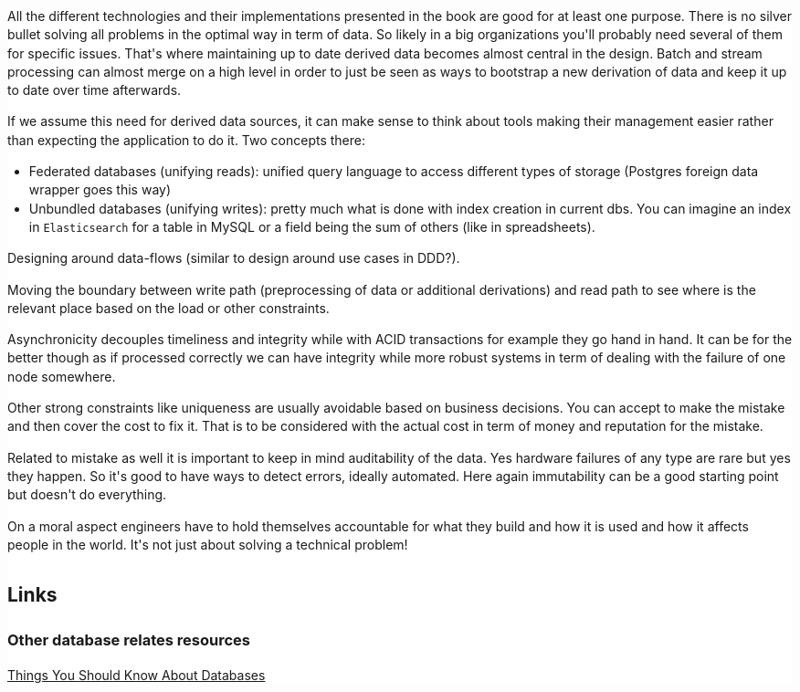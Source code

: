 All the different technologies and their implementations presented in the book are good for at least one purpose.
There is no silver bullet solving all problems in the optimal way in term of data.
So likely in a big organizations you'll probably need several of them for specific issues.
That's where maintaining up to date derived data becomes almost central in the design.
Batch and stream processing can almost merge on a high level in order to just be seen as ways to bootstrap a new derivation of data and keep it up to date over time afterwards.

If we assume this need for derived data sources, it can make sense to think about tools making their management easier rather than expecting the application to do it.
Two concepts there:

- Federated databases (unifying reads): unified query language to access different types of storage (Postgres foreign data wrapper goes this way)
- Unbundled databases (unifying writes): pretty much what is done with index creation in current dbs.
You can imagine an index in `Elasticsearch` for a table in MySQL or a field being the sum of others (like in spreadsheets).

Designing around data-flows (similar to design around use cases in DDD?).

Moving the boundary between write path (preprocessing of data or additional derivations) and read path to see where is the relevant place based on the load or other constraints.

Asynchronicity decouples timeliness and integrity while with ACID transactions for example they go hand in hand.
It can be for the better though as if processed correctly we can have integrity while more robust systems in term of dealing with the failure of one node somewhere.

Other strong constraints like uniqueness are usually avoidable based on business decisions.
You can accept to make the mistake and then cover the cost to fix it.
That is to be considered with the actual cost in term of money and reputation for the mistake.

Related to mistake as well it is important to keep in mind auditability of the data.
Yes hardware failures of any type are rare but yes they happen.
So it's good to have ways to detect errors, ideally automated.
Here again immutability can be a good starting point but doesn't do everything.

On a moral aspect engineers have to hold themselves accountable for what they build and how it is used and how it affects people in the world.
It's not just about solving a technical problem!

## Links

### Other database relates resources

[Things You Should Know About Databases](https://architecturenotes.co/things-you-should-know-about-databases/)
